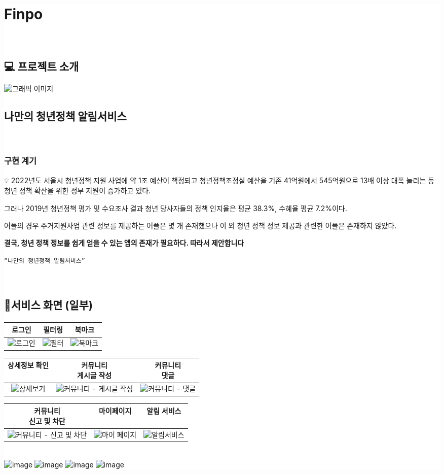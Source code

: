 # Finpo

<br>

## 💻 프로젝트 소개
![그래픽 이미지](https://user-images.githubusercontent.com/81678959/183046458-243a4433-a985-4a9a-849e-aa4e0d0d16d5.png)


## 나만의 청년정책 알림서비스

<br>

### 구현 계기
💡 2022년도 서울시 청년정책 지원 사업에 약 1조 예산이 책정되고 청년정책조정실 예산을 기존 41억원에서 545억원으로 13배 이상 대폭 늘리는 등 청년 정책 확산을 위한 정부 지원이 증가하고 있다.

그러나 2019년 청년정책 평가 및 수요조사 결과 청년 당사자들의 정책 인지율은 평균 38.3%, 수혜율 평균 7.2%이다.

어플의 경우 주거지원사업 관련 정보를 제공하는 어플은 몇 개 존재했으나 이 외 청년 정책 정보 제공과 관련한 어플은 존재하지 않았다.

**결국, 청년 정책 정보를 쉽게 얻을 수 있는 앱의 존재가 필요하다.
따라서 제안합니다** 

    “나만의 청년정책 알림서비스”


<br>

## 📱서비스 화면 (일부)

| **로그인** | **필터링** | **북마크** |
| :---: | :---: | :---: |
| ![로그인](https://user-images.githubusercontent.com/81678959/183050772-7635d845-330e-4d6e-8b60-404122042a1e.gif) | ![필터](https://user-images.githubusercontent.com/81678959/183050926-deec15eb-98b9-497d-b4c2-a9f778c59125.gif) | ![북마크](https://user-images.githubusercontent.com/81678959/183050824-4e022376-c3d2-4cd5-b531-753850cbdd31.gif) |

| **상세정보 확인** | **커뮤니티** <br> 게시글 작성  | **커뮤니티** <br> 댓글 |
| :---: | :---: | :---: |
| ![상세보기](https://user-images.githubusercontent.com/81678959/183050843-e903a4db-7c6b-4d6b-8250-71861932a429.gif) | ![커뮤니티 - 게시글 작성](https://user-images.githubusercontent.com/81678959/183050874-847e5ef9-f90e-48bc-b790-0ac3446283cf.gif) | ![커뮤니티 - 댓글](https://user-images.githubusercontent.com/81678959/183050879-d9198501-9a4d-4fd7-af06-eccb5e5ea30f.gif) |

| **커뮤니티** <br> 신고 및 차단 | **마이페이지** | **알림 서비스** |
| :---: | :---: | :---: |
| ![커뮤니티 - 신고 및 차단](https://user-images.githubusercontent.com/81678959/183050898-281ddafe-08e4-4b1b-9ad0-23ba1d1e7794.gif) | ![마이 페이지](https://user-images.githubusercontent.com/81678959/183050820-c48b9f15-efd8-44e3-98cd-57a38a1698dd.gif) | ![알림서비스](https://user-images.githubusercontent.com/81678959/183051523-a55ef50c-d809-4773-a8de-9b5f7ca102a2.gif) |

<br>

<img width="1319" alt="image" src="https://github.com/CMC-FINPO/FINPO-Server/assets/54897403/0db1ce84-87e3-4c63-a70d-36e36ee17116">
<img width="1321" alt="image" src="https://github.com/CMC-FINPO/FINPO-Server/assets/54897403/bf06ed31-5876-41ae-9266-9aef7f49081c">
<img width="1315" alt="image" src="https://github.com/CMC-FINPO/FINPO-Server/assets/54897403/bcc0be09-eb04-4a6f-9504-b8bb1ede44f5">
<img width="1321" alt="image" src="https://github.com/CMC-FINPO/FINPO-Server/assets/54897403/43cfc109-43f5-4b59-bdfd-8ecd28b1378f">

